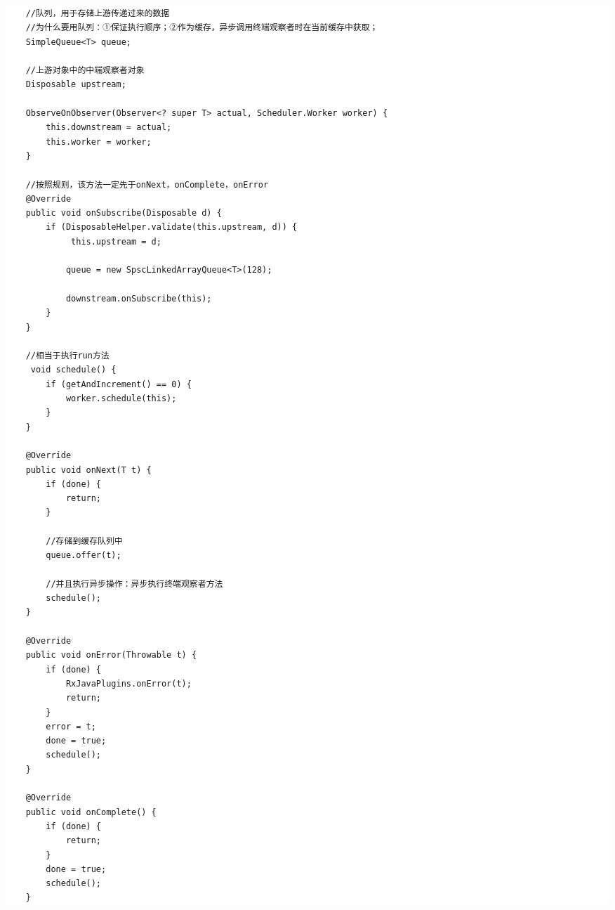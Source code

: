 		//队列，用于存储上游传递过来的数据
		//为什么要用队列：①保证执行顺序；②作为缓存，异步调用终端观察者时在当前缓存中获取；
	    SimpleQueue<T> queue;
	
		//上游对象中的中端观察者对象
	    Disposable upstream;
	
	    ObserveOnObserver(Observer<? super T> actual, Scheduler.Worker worker) {
	        this.downstream = actual;
	        this.worker = worker;
	    }
	
		//按照规则，该方法一定先于onNext，onComplete，onError
		@Override
	    public void onSubscribe(Disposable d) {
	        if (DisposableHelper.validate(this.upstream, d)) {
				 this.upstream = d;
				
				queue = new SpscLinkedArrayQueue<T>(128);
	
	            downstream.onSubscribe(this);
			}
		}
	
		//相当于执行run方法
		 void schedule() {
	        if (getAndIncrement() == 0) {
	            worker.schedule(this);
	        }
	    }
	
		@Override
	    public void onNext(T t) {
	        if (done) {
	            return;
	        }
	
			//存储到缓存队列中
	        queue.offer(t);
	        
			//并且执行异步操作：异步执行终端观察者方法
	        schedule();
	    }
	
		@Override
	    public void onError(Throwable t) {
	        if (done) {
	            RxJavaPlugins.onError(t);
	            return;
	        }
	        error = t;
	        done = true;
	        schedule();
	    }
	
		@Override
	    public void onComplete() {
	        if (done) {
	            return;
	        }
	        done = true;
	        schedule();
	    }
	